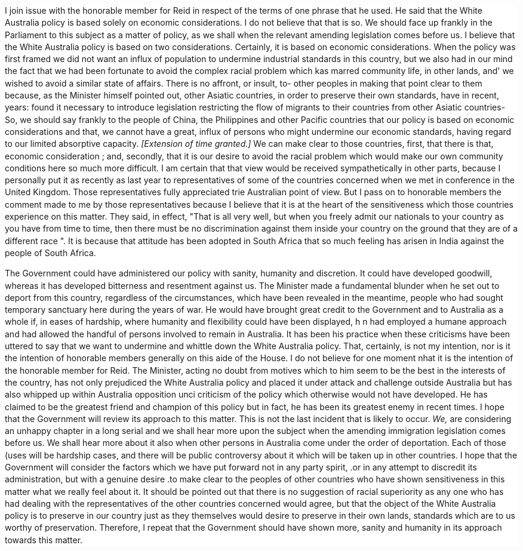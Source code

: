 I join issue with the honorable member for Reid in respect of the terms of one phrase that he used. He said that the White Australia policy is based solely on economic considerations. I do not believe that that is so. We should face up frankly in the Parliament to this subject as a matter of policy, as we shall when the relevant amending legislation comes before us. I believe that the White Australia policy is based on two considerations. Certainly, it is based on economic considerations. When the policy was first framed we did not want an influx of population to undermine industrial standards in this country, but we also had in our mind the fact that we had been fortunate to avoid the complex racial problem which kas marred community life, in other lands, and' we wished to avoid a similar state of affairs. There is no affront, or insult, to- other peoples in making that point clear to them because, as the Minister himself pointed out, other Asiatic countries, in order to preserve their own standards, have in recent, years: found it necessary to introduce legislation restricting the flow of migrants to their countries from other Asiatic countries- So, we should say frankly to the people of China, the Philippines and other Pacific countries that our policy is based on economic considerations and that, we cannot have a great, influx of persons who might undermine our economic standards, having regard to our limited absorptive capacity.  *[Extension of time granted.]*  We can make clear to those countries, first, that there is that, economic consideration ; and, secondly, that it is our desire to avoid the racial problem which would make our own community conditions here so much more difficult. I am certain that that view would be received sympathetically in other parts, because I personally put it as recently as last year to representatives of some of the countries concerned when we met in conference in the United Kingdom. Those representatives fully appreciated trie Australian point of view. But I pass on to honorable members the comment made to me by those representatives because I believe that it is at the heart of the sensitiveness which those countries experience on this matter. They said, in effect, "That is all very well, but when you freely admit our nationals to your country as you have from time to time, then there must be no discrimination against them inside your country on the ground that they are of a different race ". It is because that attitude has been adopted in South Africa that so much feeling has arisen in India against the people of South Africa. 

The Government could have administered our policy with sanity, humanity and discretion. It could have developed goodwill, whereas it has developed bitterness and resentment against us. The Minister made a fundamental blunder when he set out to deport from this country, regardless of the circumstances,  which have been revealed in the meantime, people who had sought temporary sanctuary here during the years of war. He would have brought great credit to the Government and to Australia as a whole if, in eases of hardship, where humanity and flexibility could have been displayed, h n had employed a humane  approach  and had allowed the handful of persons involved to remain in Australia. It has been his practice when these criticisms have been uttered to say that we want to undermine and whittle down the White Australia policy. That, certainly, is not my intention, nor is it the intention of honorable members generally on this aide of the House. I do not believe for one moment nhat it is the intention of the honorable member for Reid. The Minister, acting no doubt from motives which to him seem to be the best in the interests of the country, has not only prejudiced the White Australia policy and placed it under attack and challenge outside Australia but has also whipped up within Australia opposition unci criticism of the policy which otherwise would not have developed. He has claimed to be the greatest friend and champion of this policy but in fact, he has been its greatest enemy in recent times. I hope that the Government will review its approach to this matter. This is not the last incident that is likely to occur.  *We,*  are considering an unhappy chapter in a long serial and we shall hear more upon the subject  when  the amending immigration legislation comes before us. We shall hear more about it also when other persons in Australia come under the order of deportation. Each of those (uses will be hardship cases, and there will be public controversy about it which will be taken up in other countries. I hope that the Government will consider the factors which we have put forward not in any party spirit, .or in any attempt to discredit its administration, but with a genuine desire .to make clear to the peoples of other countries who have shown sensitiveness in this matter what we really feel about it. It should be pointed out that there is no suggestion of racial superiority as any one who has had dealing with the representatives of the other countries concerned would agree, but that the object of the White Australia policy is to preserve in our country just as they themselves would desire to preserve in their own lands, standards which are to us worthy of preservation. Therefore, I repeat that the Government should have shown more, sanity and humanity in its approach towards this matter. 
